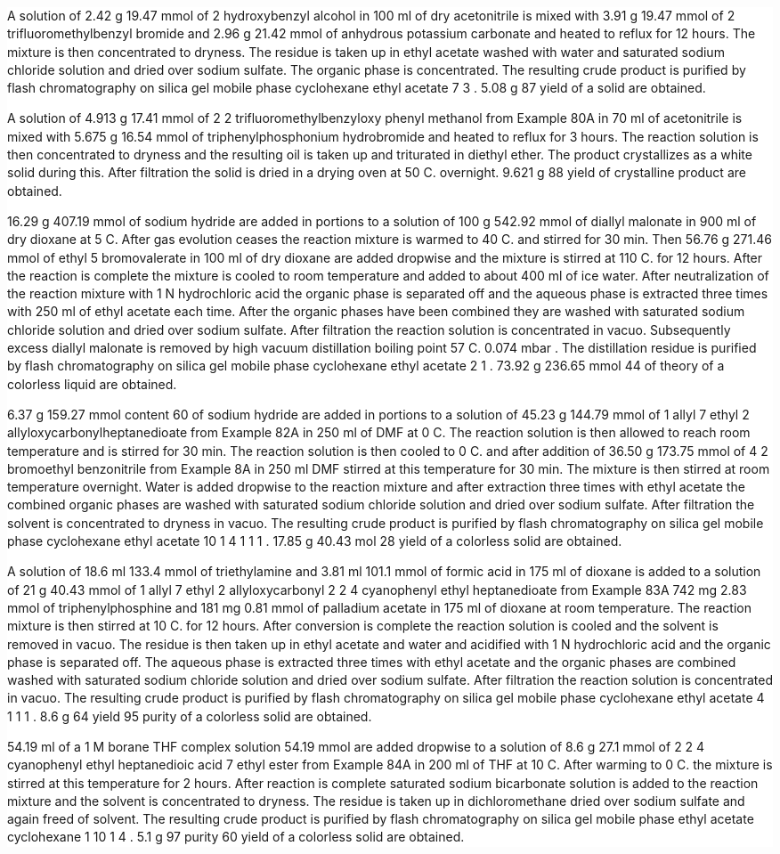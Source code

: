 A solution of 2.42 g 19.47 mmol of 2 hydroxybenzyl alcohol in 100 ml of dry acetonitrile is mixed with 3.91 g 19.47 mmol of 2 trifluoromethylbenzyl bromide and 2.96 g 21.42 mmol of anhydrous potassium carbonate and heated to reflux for 12 hours. The mixture is then concentrated to dryness. The residue is taken up in ethyl acetate washed with water and saturated sodium chloride solution and dried over sodium sulfate. The organic phase is concentrated. The resulting crude product is purified by flash chromatography on silica gel mobile phase cyclohexane ethyl acetate 7 3 . 5.08 g 87 yield of a solid are obtained.

A solution of 4.913 g 17.41 mmol of 2 2 trifluoromethylbenzyloxy phenyl methanol from Example 80A in 70 ml of acetonitrile is mixed with 5.675 g 16.54 mmol of triphenylphosphonium hydrobromide and heated to reflux for 3 hours. The reaction solution is then concentrated to dryness and the resulting oil is taken up and triturated in diethyl ether. The product crystallizes as a white solid during this. After filtration the solid is dried in a drying oven at 50 C. overnight. 9.621 g 88 yield of crystalline product are obtained.

16.29 g 407.19 mmol of sodium hydride are added in portions to a solution of 100 g 542.92 mmol of diallyl malonate in 900 ml of dry dioxane at 5 C. After gas evolution ceases the reaction mixture is warmed to 40 C. and stirred for 30 min. Then 56.76 g 271.46 mmol of ethyl 5 bromovalerate in 100 ml of dry dioxane are added dropwise and the mixture is stirred at 110 C. for 12 hours. After the reaction is complete the mixture is cooled to room temperature and added to about 400 ml of ice water. After neutralization of the reaction mixture with 1 N hydrochloric acid the organic phase is separated off and the aqueous phase is extracted three times with 250 ml of ethyl acetate each time. After the organic phases have been combined they are washed with saturated sodium chloride solution and dried over sodium sulfate. After filtration the reaction solution is concentrated in vacuo. Subsequently excess diallyl malonate is removed by high vacuum distillation boiling point 57 C. 0.074 mbar . The distillation residue is purified by flash chromatography on silica gel mobile phase cyclohexane ethyl acetate 2 1 . 73.92 g 236.65 mmol 44 of theory of a colorless liquid are obtained.

6.37 g 159.27 mmol content 60 of sodium hydride are added in portions to a solution of 45.23 g 144.79 mmol of 1 allyl 7 ethyl 2 allyloxycarbonylheptanedioate from Example 82A in 250 ml of DMF at 0 C. The reaction solution is then allowed to reach room temperature and is stirred for 30 min. The reaction solution is then cooled to 0 C. and after addition of 36.50 g 173.75 mmol of 4 2 bromoethyl benzonitrile from Example 8A in 250 ml DMF stirred at this temperature for 30 min. The mixture is then stirred at room temperature overnight. Water is added dropwise to the reaction mixture and after extraction three times with ethyl acetate the combined organic phases are washed with saturated sodium chloride solution and dried over sodium sulfate. After filtration the solvent is concentrated to dryness in vacuo. The resulting crude product is purified by flash chromatography on silica gel mobile phase cyclohexane ethyl acetate 10 1 4 1 1 1 . 17.85 g 40.43 mol 28 yield of a colorless solid are obtained.

A solution of 18.6 ml 133.4 mmol of triethylamine and 3.81 ml 101.1 mmol of formic acid in 175 ml of dioxane is added to a solution of 21 g 40.43 mmol of 1 allyl 7 ethyl 2 allyloxycarbonyl 2 2 4 cyanophenyl ethyl heptanedioate from Example 83A 742 mg 2.83 mmol of triphenylphosphine and 181 mg 0.81 mmol of palladium acetate in 175 ml of dioxane at room temperature. The reaction mixture is then stirred at 10 C. for 12 hours. After conversion is complete the reaction solution is cooled and the solvent is removed in vacuo. The residue is then taken up in ethyl acetate and water and acidified with 1 N hydrochloric acid and the organic phase is separated off. The aqueous phase is extracted three times with ethyl acetate and the organic phases are combined washed with saturated sodium chloride solution and dried over sodium sulfate. After filtration the reaction solution is concentrated in vacuo. The resulting crude product is purified by flash chromatography on silica gel mobile phase cyclohexane ethyl acetate 4 1 1 1 . 8.6 g 64 yield 95 purity of a colorless solid are obtained.

54.19 ml of a 1 M borane THF complex solution 54.19 mmol are added dropwise to a solution of 8.6 g 27.1 mmol of 2 2 4 cyanophenyl ethyl heptanedioic acid 7 ethyl ester from Example 84A in 200 ml of THF at 10 C. After warming to 0 C. the mixture is stirred at this temperature for 2 hours. After reaction is complete saturated sodium bicarbonate solution is added to the reaction mixture and the solvent is concentrated to dryness. The residue is taken up in dichloromethane dried over sodium sulfate and again freed of solvent. The resulting crude product is purified by flash chromatography on silica gel mobile phase ethyl acetate cyclohexane 1 10 1 4 . 5.1 g 97 purity 60 yield of a colorless solid are obtained.
